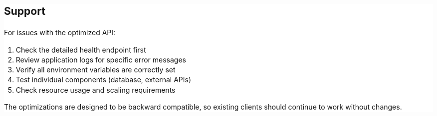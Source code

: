 ## Support

For issues with the optimized API:

1. Check the detailed health endpoint first
2. Review application logs for specific error messages
3. Verify all environment variables are correctly set
4. Test individual components (database, external APIs)
5. Check resource usage and scaling requirements

The optimizations are designed to be backward compatible, so existing clients should continue to work without changes.